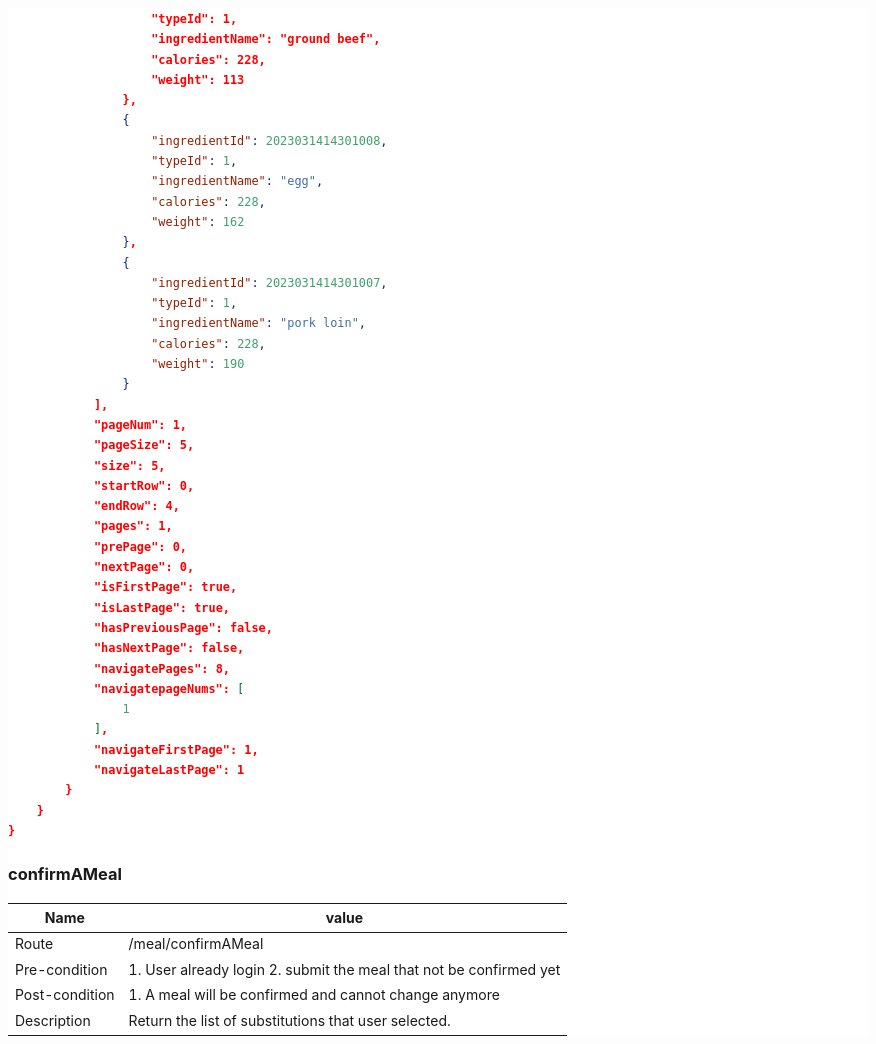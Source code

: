 ```json
                    "typeId": 1,
                    "ingredientName": "ground beef",
                    "calories": 228,
                    "weight": 113
                },
                {
                    "ingredientId": 2023031414301008,
                    "typeId": 1,
                    "ingredientName": "egg",
                    "calories": 228,
                    "weight": 162
                },
                {
                    "ingredientId": 2023031414301007,
                    "typeId": 1,
                    "ingredientName": "pork loin",
                    "calories": 228,
                    "weight": 190
                }
            ],
            "pageNum": 1,
            "pageSize": 5,
            "size": 5,
            "startRow": 0,
            "endRow": 4,
            "pages": 1,
            "prePage": 0,
            "nextPage": 0,
            "isFirstPage": true,
            "isLastPage": true,
            "hasPreviousPage": false,
            "hasNextPage": false,
            "navigatePages": 8,
            "navigatepageNums": [
                1
            ],
            "navigateFirstPage": 1,
            "navigateLastPage": 1
        }
    }
}
```

### confirmAMeal

| Name           | value                                                              |
|----------------|--------------------------------------------------------------------|
| Route          | /meal/confirmAMeal                                                 |
| Pre-condition  | 1. User already login 2. submit the meal that not be confirmed yet |
| Post-condition | 1. A meal will be confirmed and cannot change anymore              |
| Description    | Return the list of substitutions that user selected.               |
